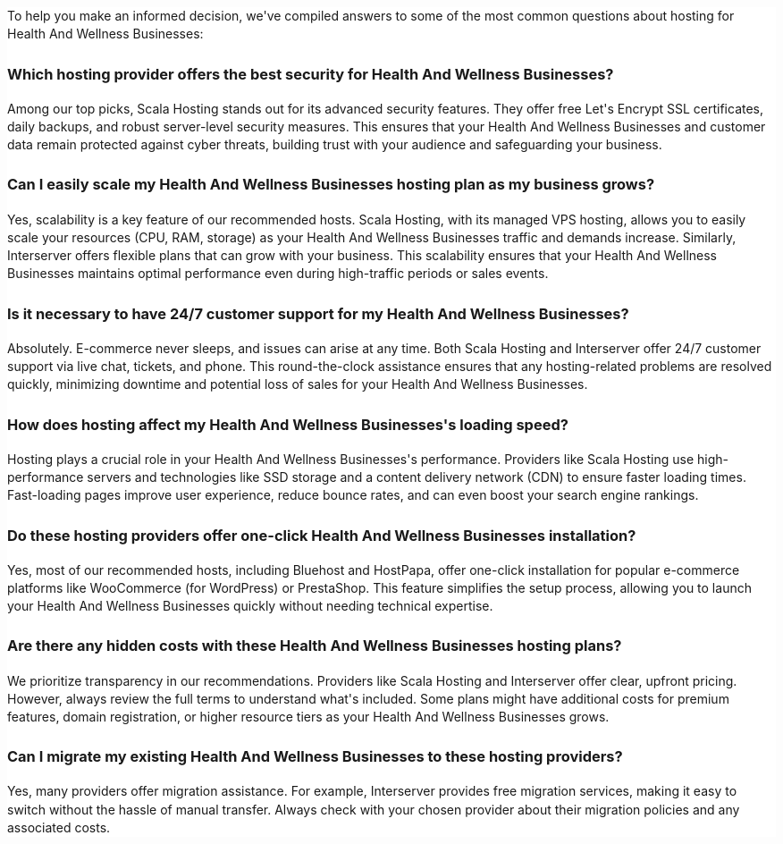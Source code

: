 To help you make an informed decision, we've compiled answers to some of the most common questions about hosting for Health And Wellness Businesses:

### Which hosting provider offers the best security for Health And Wellness Businesses? 
Among our top picks, Scala Hosting stands out for its advanced security features. They offer free Let's Encrypt SSL certificates, daily backups, and robust server-level security measures. This ensures that your Health And Wellness Businesses and customer data remain protected against cyber threats, building trust with your audience and safeguarding your business.

### Can I easily scale my Health And Wellness Businesses hosting plan as my business grows? 
Yes, scalability is a key feature of our recommended hosts. Scala Hosting, with its managed VPS hosting, allows you to easily scale your resources (CPU, RAM, storage) as your Health And Wellness Businesses traffic and demands increase. Similarly, Interserver offers flexible plans that can grow with your business. This scalability ensures that your Health And Wellness Businesses maintains optimal performance even during high-traffic periods or sales events.

### Is it necessary to have 24/7 customer support for my Health And Wellness Businesses? 
Absolutely. E-commerce never sleeps, and issues can arise at any time. Both Scala Hosting and Interserver offer 24/7 customer support via live chat, tickets, and phone. This round-the-clock assistance ensures that any hosting-related problems are resolved quickly, minimizing downtime and potential loss of sales for your Health And Wellness Businesses.

### How does hosting affect my Health And Wellness Businesses's loading speed? 
Hosting plays a crucial role in your Health And Wellness Businesses's performance. Providers like Scala Hosting use high-performance servers and technologies like SSD storage and a content delivery network (CDN) to ensure faster loading times. Fast-loading pages improve user experience, reduce bounce rates, and can even boost your search engine rankings.

### Do these hosting providers offer one-click Health And Wellness Businesses installation? 
Yes, most of our recommended hosts, including Bluehost and HostPapa, offer one-click installation for popular e-commerce platforms like WooCommerce (for WordPress) or PrestaShop. This feature simplifies the setup process, allowing you to launch your Health And Wellness Businesses quickly without needing technical expertise.

### Are there any hidden costs with these Health And Wellness Businesses hosting plans? 
We prioritize transparency in our recommendations. Providers like Scala Hosting and Interserver offer clear, upfront pricing. However, always review the full terms to understand what's included. Some plans might have additional costs for premium features, domain registration, or higher resource tiers as your Health And Wellness Businesses grows.

### Can I migrate my existing Health And Wellness Businesses to these hosting providers? 
Yes, many providers offer migration assistance. For example, Interserver provides free migration services, making it easy to switch without the hassle of manual transfer. Always check with your chosen provider about their migration policies and any associated costs.
